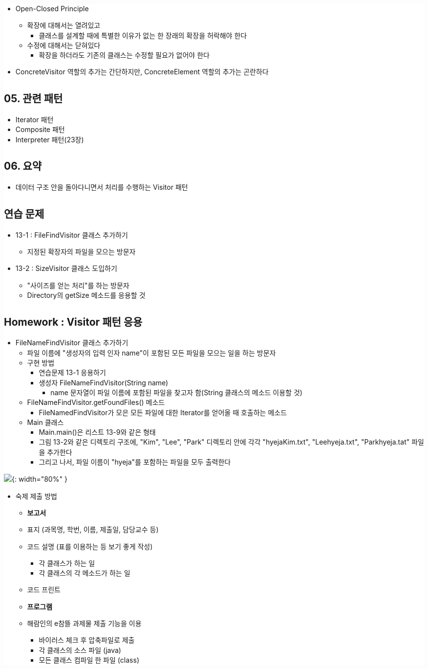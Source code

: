 - Open-Closed Principle
    - 확장에 대해서는 열려있고
        - 클래스를 설계할 때에 특별한 이유가 없는 한 장래의 확장을 허락해야 한다
    - 수정에 대해서는 닫혀있다
        - 확장을 하더라도 기존의 클래스는 수정할 필요가 없어야 한다

- ConcreteVisitor 역할의 추가는 간단하지만, ConcreteElement 역할의 추가는 곤란하다


## 05. 관련 패턴

- Iterator 패턴
- Composite 패턴
- Interpreter 패턴(23장)


## 06. 요약

- 데이터 구조 안을 돌아다니면서 처리를 수행하는 Visitor 패턴


## 연습 문제

- 13-1 : FileFindVisitor 클래스 추가하기
    - 지정된 확장자의 파일을 모으는 방문자

- 13-2 : SizeVisitor 클래스 도입하기
    - "사이즈를 얻는 처리"를 하는 방문자
    - Directory의 getSize 메소드를 응용할 것

## Homework : Visitor 패턴 응용

- FileNameFindVisitor 클래스 추가하기
  - 파일 이름에 "생성자의 입력 인자 name"이 포함된 모든 파일을 모으는 일을 하는 방문자
  - 구현 방법
    - 연습문제 13-1 응용하기
    - 생성자 FileNameFindVisitor(String name)
        - name 문자열이 파일 이름에 포함된 파일을 찾고자 함(String 클래스의 메소드 이용할 것)
  - FileNameFindVisitor.getFoundFiles() 메소드
    - FileNamedFindVisitor가 모은 모든 파일에 대한 Iterator를 얻어올 때 호출하는 메소드
  - Main 클래스
    - Main.main()은 리스트 13-9와 같은 형태
    - 그림 13-2와 같은 디렉토리 구조에, "Kim", "Lee", "Park" 디렉토리 안에 각각 "hyejaKim.txt", "Leehyeja.txt", "Parkhyeja.tat" 파일을 추가한다
    - 그리고 나서, 파일 이름이 "hyeja"를 포함하는 파일을 모두 출력한다

![](https://eliotjang.github.io/assets/images/system-analysis/ch13-6.png){: width="80%" }

- 숙제 제출 방법
  - __보고서__
  - 표지 (과목명, 학번, 이름, 제출일, 담당교수 등)
  - 코드 설명 (표를 이용하는 등 보기 좋게 작성)
    - 각 클래스가 하는 일
    - 각 클래스의 각 메소드가 하는 일
  - 코드 프린트

  - __프로그램__
  - 해람인의 e참뜰 과제물 제출 기능을 이용
    - 바이러스 체크 후 압축파일로 제출
    - 각 클래스의 소스 파일 (java)
    - 모든 클래스 컴파일 한 파일 (class)
